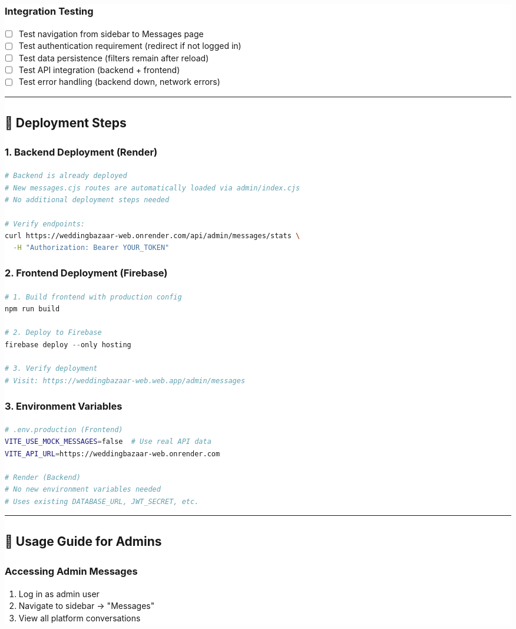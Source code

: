 ### Integration Testing
- [ ] Test navigation from sidebar to Messages page
- [ ] Test authentication requirement (redirect if not logged in)
- [ ] Test data persistence (filters remain after reload)
- [ ] Test API integration (backend + frontend)
- [ ] Test error handling (backend down, network errors)

---

## 🚀 Deployment Steps

### 1. Backend Deployment (Render)
```bash
# Backend is already deployed
# New messages.cjs routes are automatically loaded via admin/index.cjs
# No additional deployment steps needed

# Verify endpoints:
curl https://weddingbazaar-web.onrender.com/api/admin/messages/stats \
  -H "Authorization: Bearer YOUR_TOKEN"
```

### 2. Frontend Deployment (Firebase)
```powershell
# 1. Build frontend with production config
npm run build

# 2. Deploy to Firebase
firebase deploy --only hosting

# 3. Verify deployment
# Visit: https://weddingbazaar-web.web.app/admin/messages
```

### 3. Environment Variables
```bash
# .env.production (Frontend)
VITE_USE_MOCK_MESSAGES=false  # Use real API data
VITE_API_URL=https://weddingbazaar-web.onrender.com

# Render (Backend)
# No new environment variables needed
# Uses existing DATABASE_URL, JWT_SECRET, etc.
```

---

## 📱 Usage Guide for Admins

### Accessing Admin Messages
1. Log in as admin user
2. Navigate to sidebar → "Messages"
3. View all platform conversations

